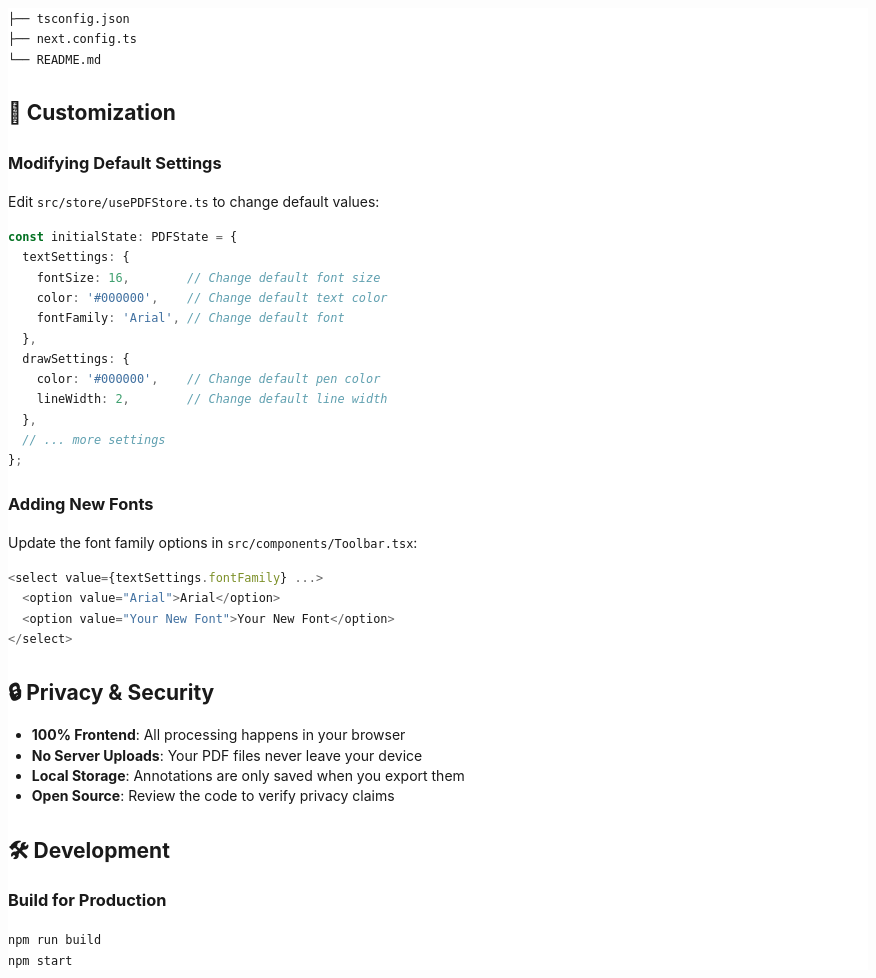 ```
├── tsconfig.json
├── next.config.ts
└── README.md
```

## 🎨 Customization

### Modifying Default Settings
Edit `src/store/usePDFStore.ts` to change default values:

```typescript
const initialState: PDFState = {
  textSettings: {
    fontSize: 16,        // Change default font size
    color: '#000000',    // Change default text color
    fontFamily: 'Arial', // Change default font
  },
  drawSettings: {
    color: '#000000',    // Change default pen color
    lineWidth: 2,        // Change default line width
  },
  // ... more settings
};
```

### Adding New Fonts
Update the font family options in `src/components/Toolbar.tsx`:

```typescript
<select value={textSettings.fontFamily} ...>
  <option value="Arial">Arial</option>
  <option value="Your New Font">Your New Font</option>
</select>
```

## 🔒 Privacy & Security

- **100% Frontend**: All processing happens in your browser
- **No Server Uploads**: Your PDF files never leave your device
- **Local Storage**: Annotations are only saved when you export them
- **Open Source**: Review the code to verify privacy claims

## 🛠️ Development

### Build for Production

```bash
npm run build
npm start
```
